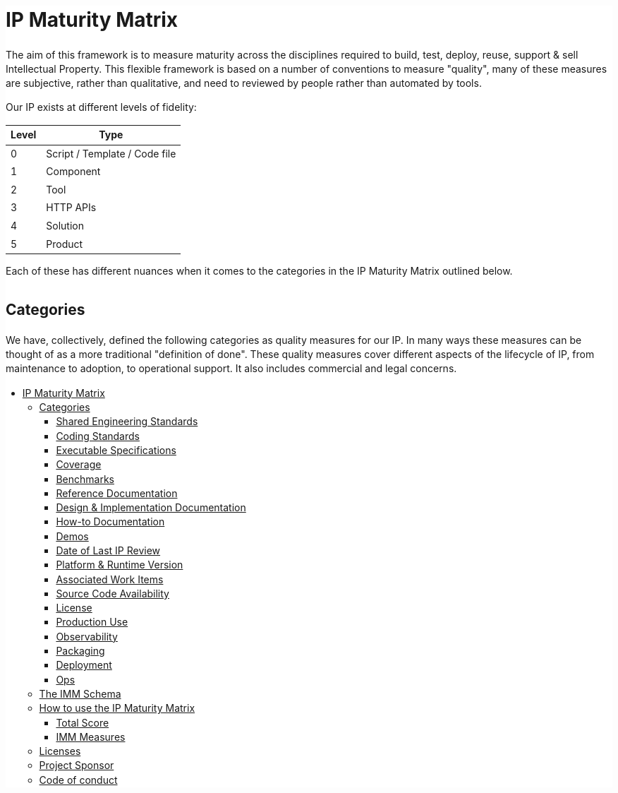 # IP Maturity Matrix

The aim of this framework is to measure maturity across the disciplines required to build, test, deploy, reuse, support & sell Intellectual Property. This flexible framework is based on a number of conventions to measure "quality", many of these measures are subjective, rather than qualitative, and need to reviewed by people rather than automated by tools.

Our IP exists at different levels of fidelity:

| Level | Type                          |
|-------|-------------------------------|
| 0     | Script / Template / Code file |
| 1     | Component                     |
| 2     | Tool                          |
| 3     | HTTP APIs                     |
| 4     | Solution                      |
| 5     | Product                       |

Each of these has different nuances when it comes to the categories in the IP Maturity Matrix outlined below. 

## Categories

We have, collectively, defined the following categories as quality measures for our IP. In many ways these measures can be thought of as a more traditional "definition of done". These quality measures cover different aspects of the lifecycle of IP, from maintenance to adoption, to operational support. It also includes commercial and legal concerns.

- [IP Maturity Matrix](#ip-maturity-matrix)
  - [Categories](#categories)
    - [Shared Engineering Standards](#shared-engineering-standards)
    - [Coding Standards](#coding-standards)
    - [Executable Specifications](#executable-specifications)
    - [Coverage](#coverage)
    - [Benchmarks](#benchmarks)
    - [Reference Documentation](#reference-documentation)
    - [Design \& Implementation Documentation](#design--implementation-documentation)
    - [How-to Documentation](#how-to-documentation)
    - [Demos](#demos)
    - [Date of Last IP Review](#date-of-last-ip-review)
    - [Platform \& Runtime Version](#platform--runtime-version)
    - [Associated Work Items](#associated-work-items)
    - [Source Code Availability](#source-code-availability)
    - [License](#license)
    - [Production Use](#production-use)
    - [Observability](#observability)
    - [Packaging](#packaging)
    - [Deployment](#deployment)
    - [Ops](#ops)
  - [The IMM Schema](#the-imm-schema)
  - [How to use the IP Maturity Matrix](#how-to-use-the-ip-maturity-matrix)
    - [Total Score](#total-score)
    - [IMM Measures](#imm-measures)
  - [Licenses](#licenses)
  - [Project Sponsor](#project-sponsor)
  - [Code of conduct](#code-of-conduct)
